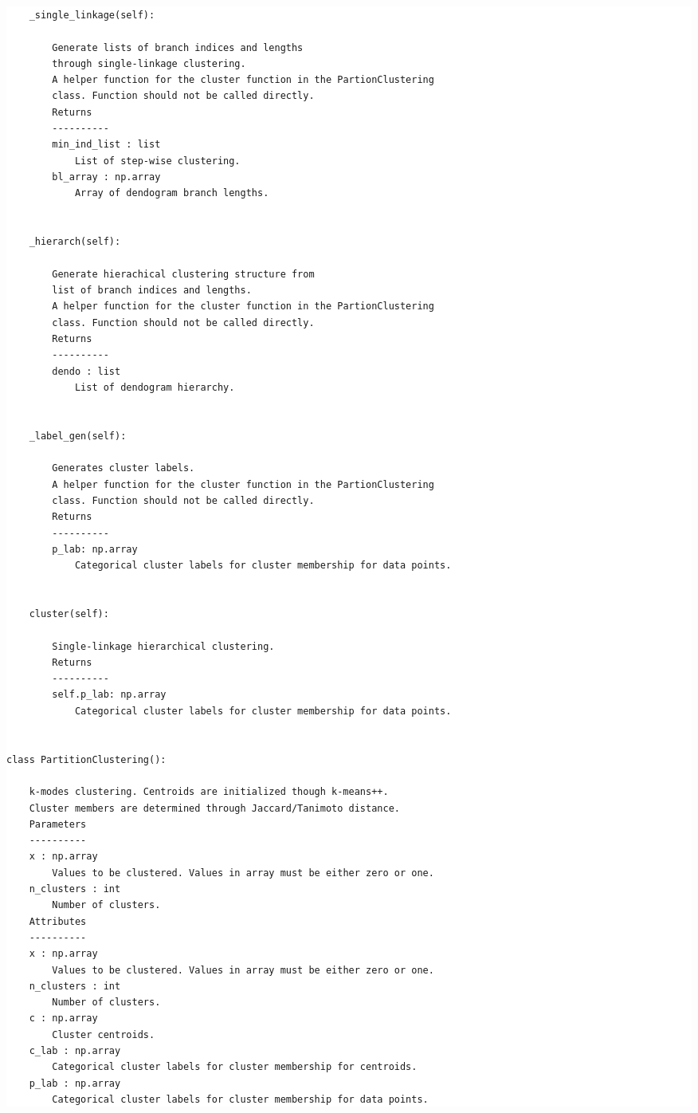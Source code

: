 
        _single_linkage(self):

            Generate lists of branch indices and lengths 
            through single-linkage clustering.
            A helper function for the cluster function in the PartionClustering
            class. Function should not be called directly.
            Returns
            ----------
            min_ind_list : list
                List of step-wise clustering.
            bl_array : np.array
                Array of dendogram branch lengths.
        
        
        _hierarch(self):

            Generate hierachical clustering structure from 
            list of branch indices and lengths.
            A helper function for the cluster function in the PartionClustering
            class. Function should not be called directly.
            Returns
            ----------
            dendo : list
                List of dendogram hierarchy.


        _label_gen(self):

            Generates cluster labels.
            A helper function for the cluster function in the PartionClustering
            class. Function should not be called directly.
            Returns
            ----------
            p_lab: np.array
                Categorical cluster labels for cluster membership for data points.


        cluster(self):

            Single-linkage hierarchical clustering.
            Returns
            ----------
            self.p_lab: np.array
                Categorical cluster labels for cluster membership for data points.
        
        
    class PartitionClustering():

        k-modes clustering. Centroids are initialized though k-means++.
        Cluster members are determined through Jaccard/Tanimoto distance.
        Parameters
        ----------    
        x : np.array
            Values to be clustered. Values in array must be either zero or one.
        n_clusters : int
            Number of clusters.
        Attributes
        ----------
        x : np.array
            Values to be clustered. Values in array must be either zero or one.
        n_clusters : int
            Number of clusters.
        c : np.array
            Cluster centroids.
        c_lab : np.array
            Categorical cluster labels for cluster membership for centroids.
        p_lab : np.array
            Categorical cluster labels for cluster membership for data points.